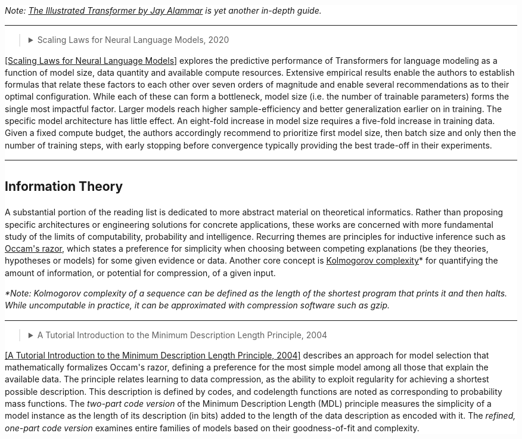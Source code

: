_Note: [The Illustrated Transformer by Jay Alammar](https://jalammar.github.io/illustrated-transformer/) is yet another in-depth guide._



---


><details><summary>Scaling Laws for Neural Language Models, 2020 <a name="ScalingLaws"></a></summary></details>


[[Scaling Laws for Neural Language Models]](https://arxiv.org/abs/2001.08361) explores the predictive performance of Transformers for language modeling as a function of model size, data quantity and available compute resources. Extensive empirical results enable the authors to establish formulas that relate these factors to each other over seven orders of magnitude and enable several recommendations as to their optimal configuration. While each of these can form a bottleneck, model size (i.e. the number of trainable parameters) forms the single most impactful factor. Larger models reach higher sample-efficiency and better generalization earlier on in training. The specific model architecture has little effect. An eight-fold increase in model size requires a five-fold increase in training data. Given a fixed compute budget, the authors accordingly recommend to prioritize first model size, then batch size and only then the number of training steps, with early stopping before convergence typically providing the best trade-off in their experiments.


---

## Information Theory

A substantial portion of the reading list is dedicated to more abstract material on theoretical informatics. Rather than proposing specific architectures or engineering solutions for concrete applications, these works are concerned with more fundamental study of the limits of computability, probability and intelligence. Recurring themes are principles for inductive inference such as [Occam's razor](https://en.wikipedia.org/wiki/Occam%27s_razor), which states a preference for simplicity when choosing between competing explanations (be they theories, hypotheses or models) for some given evidence or data. Another core concept is [Kolmogorov complexity](https://en.wikipedia.org/wiki/Kolmogorov_complexity)* for quantifying the amount of information, or potential for compression, of a given input.

_*Note: Kolmogorov complexity of a sequence can be defined as the length of the shortest program that prints it and then halts. While uncomputable in practice, it can be approximated with compression software such as gzip._


---

><details><summary>A Tutorial Introduction to the Minimum Description Length Principle, 2004 <a name="MDL"></a></summary></details>


[[A Tutorial Introduction to the Minimum Description Length Principle, 2004]](https://arxiv.org/abs/math/0406077) 
describes an approach for model selection that mathematically formalizes Occam's razor, defining a preference for the most simple model among all those that explain the available data. The principle relates learning to data compression, as the ability to exploit regularity for achieving a shortest possible description. This description is defined by codes, and codelength functions are noted as corresponding to probability mass functions. The _two-part code version_ of the Minimum Description Length (MDL) principle measures the simplicity of a model instance as the length of its description (in bits) added to the length of the data description as encoded with it. The _refined, one-part code version_ examines entire families of models based on their goodness-of-fit and complexity.


[1]: https://x.com/andrew_n_carr/status/1752526711311507526
[2]: https://dallasinnovates.com/exclusive-qa-john-carmacks-different-path-to-artificial-general-intelligence/?utm_source=www.turingpost.com&utm_medium=referral&utm_campaign=the-mysterious-ai-reading-list-ilya-sutskever-s-recommendations
[3]: https://arc.net/folder/D0472A20-9C20-4D3F-B145-D2865C0A9FEE
[4]: https://news.ycombinator.com/item?id=40397806
[5]: https://old.reddit.com/r/ArtificialInteligence/comments/1cpbh1s/ilya_sutskever_if_you_really_learn_all_of_these/